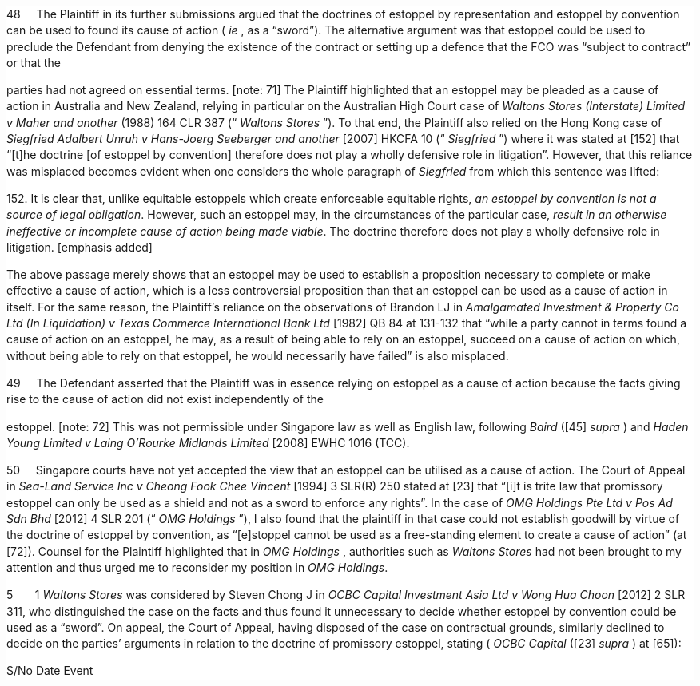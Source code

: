 48     The Plaintiff in its further submissions argued that the doctrines of estoppel by representation and estoppel by convention can be used to found its cause of action ( _ie_ , as a “sword”). The alternative argument was that estoppel could be used to preclude the Defendant from denying the existence of the contract or setting up a defence that the FCO was “subject to contract” or that the 

parties had not agreed on essential terms. [note: 71] The Plaintiff highlighted that an estoppel may be pleaded as a cause of action in Australia and New Zealand, relying in particular on the Australian High Court case of _Waltons Stores (Interstate) Limited v Maher and another_ (1988) 164 CLR 387 (“ _Waltons Stores_ ”). To that end, the Plaintiff also relied on the Hong Kong case of _Siegfried Adalbert Unruh v Hans-Joerg Seeberger and another_ [2007] HKCFA 10 (“ _Siegfried_ ”) where it was stated at [152] that “[t]he doctrine [of estoppel by convention] therefore does not play a wholly defensive role in litigation”. However, that this reliance was misplaced becomes evident when one considers the whole paragraph of _Siegfried_ from which this sentence was lifted: 

152\. It is clear that, unlike equitable estoppels which create enforceable equitable rights, _an estoppel by convention is not a source of legal obligation_. However, such an estoppel may, in the circumstances of the particular case, _result in an otherwise ineffective or incomplete cause of action being made viable_. The doctrine therefore does not play a wholly defensive role in litigation. [emphasis added] 

The above passage merely shows that an estoppel may be used to establish a proposition necessary to complete or make effective a cause of action, which is a less controversial proposition than that an estoppel can be used as a cause of action in itself. For the same reason, the Plaintiff’s reliance on the observations of Brandon LJ in _Amalgamated Investment & Property Co Ltd (In Liquidation) v Texas Commerce International Bank Ltd_ [1982] QB 84 at 131-132 that “while a party cannot in terms found a cause of action on an estoppel, he may, as a result of being able to rely on an estoppel, succeed on a cause of action on which, without being able to rely on that estoppel, he would necessarily have failed” is also misplaced. 

49     The Defendant asserted that the Plaintiff was in essence relying on estoppel as a cause of action because the facts giving rise to the cause of action did not exist independently of the 

estoppel. [note: 72] This was not permissible under Singapore law as well as English law, following _Baird_ ([45] _supra_ ) and _Haden Young Limited v Laing O’Rourke Midlands Limited_ [2008] EWHC 1016 (TCC). 

50     Singapore courts have not yet accepted the view that an estoppel can be utilised as a cause of action. The Court of Appeal in _Sea-Land Service Inc v Cheong Fook Chee Vincent_ [1994] 3 SLR(R) 250 stated at [23] that “[i]t is trite law that promissory estoppel can only be used as a shield and not as a sword to enforce any rights”. In the case of _OMG Holdings Pte Ltd v Pos Ad Sdn Bhd_ [2012] 4 SLR 201 (“ _OMG Holdings_ ”), I also found that the plaintiff in that case could not establish goodwill by virtue of the doctrine of estoppel by convention, as “[e]stoppel cannot be used as a free-standing element to create a cause of action” (at [72]). Counsel for the Plaintiff highlighted that in _OMG Holdings_ , authorities such as _Waltons Stores_ had not been brought to my attention and thus urged me to reconsider my position in _OMG Holdings_. 

5       1 _Waltons Stores_ was considered by Steven Chong J in _OCBC Capital Investment Asia Ltd v Wong Hua Choon_ [2012] 2 SLR 311, who distinguished the case on the facts and thus found it unnecessary to decide whether estoppel by convention could be used as a “sword”. On appeal, the Court of Appeal, having disposed of the case on contractual grounds, similarly declined to decide on the parties’ arguments in relation to the doctrine of promissory estoppel, stating ( _OCBC Capital_ ([23] _supra_ ) at [65]): 


 S/No Date Event 
